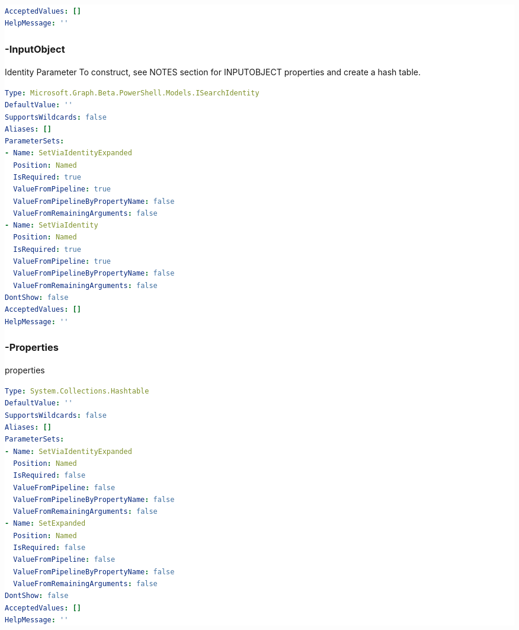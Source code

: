 ```yaml
AcceptedValues: []
HelpMessage: ''
```

### -InputObject

Identity Parameter
To construct, see NOTES section for INPUTOBJECT properties and create a hash table.

```yaml
Type: Microsoft.Graph.Beta.PowerShell.Models.ISearchIdentity
DefaultValue: ''
SupportsWildcards: false
Aliases: []
ParameterSets:
- Name: SetViaIdentityExpanded
  Position: Named
  IsRequired: true
  ValueFromPipeline: true
  ValueFromPipelineByPropertyName: false
  ValueFromRemainingArguments: false
- Name: SetViaIdentity
  Position: Named
  IsRequired: true
  ValueFromPipeline: true
  ValueFromPipelineByPropertyName: false
  ValueFromRemainingArguments: false
DontShow: false
AcceptedValues: []
HelpMessage: ''
```

### -Properties

properties

```yaml
Type: System.Collections.Hashtable
DefaultValue: ''
SupportsWildcards: false
Aliases: []
ParameterSets:
- Name: SetViaIdentityExpanded
  Position: Named
  IsRequired: false
  ValueFromPipeline: false
  ValueFromPipelineByPropertyName: false
  ValueFromRemainingArguments: false
- Name: SetExpanded
  Position: Named
  IsRequired: false
  ValueFromPipeline: false
  ValueFromPipelineByPropertyName: false
  ValueFromRemainingArguments: false
DontShow: false
AcceptedValues: []
HelpMessage: ''
```
